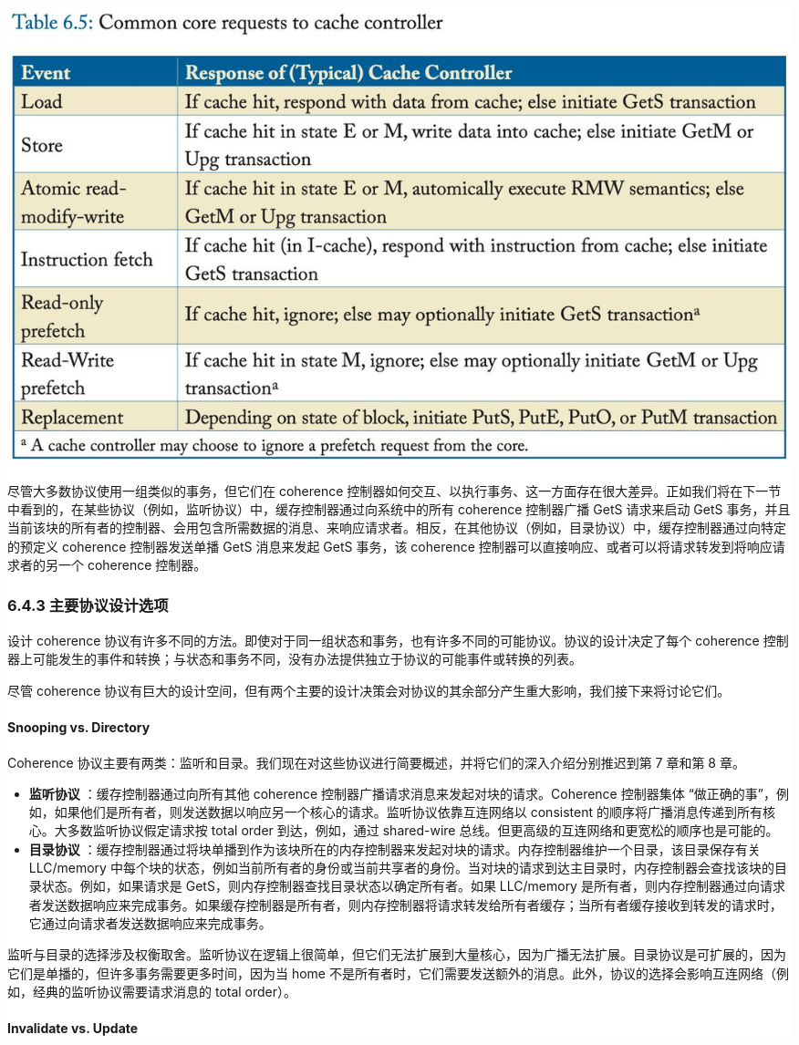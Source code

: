 ![1730560177262](image/APrimeronMemoryConsistency/1730560177262.png)

尽管大多数协议使用一组类似的事务，但它们在 coherence 控制器如何交互、以执行事务、这一方面存在很大差异。正如我们将在下一节中看到的，在某些协议（例如，监听协议）中，缓存控制器通过向系统中的所有 coherence 控制器广播 GetS 请求来启动 GetS 事务，并且当前该块的所有者的控制器、会用包含所需数据的消息、来响应请求者。相反，在其他协议（例如，目录协议）中，缓存控制器通过向特定的预定义 coherence 控制器发送单播 GetS 消息来发起 GetS 事务，该 coherence 控制器可以直接响应、或者可以将请求转发到将响应请求者的另一个 coherence 控制器。

### 6.4.3 主要协议设计选项

设计 coherence 协议有许多不同的方法。即使对于同一组状态和事务，也有许多不同的可能协议。协议的设计决定了每个 coherence 控制器上可能发生的事件和转换；与状态和事务不同，没有办法提供独立于协议的可能事件或转换的列表。

尽管 coherence 协议有巨大的设计空间，但有两个主要的设计决策会对协议的其余部分产生重大影响，我们接下来将讨论它们。

#### Snooping vs. Directory

Coherence 协议主要有两类：监听和目录。我们现在对这些协议进行简要概述，并将它们的深入介绍分别推迟到第 7 章和第 8 章。

* **监听协议** ：缓存控制器通过向所有其他 coherence 控制器广播请求消息来发起对块的请求。Coherence 控制器集体 “做正确的事”，例如，如果他们是所有者，则发送数据以响应另一个核心的请求。监听协议依靠互连网络以 consistent 的顺序将广播消息传递到所有核心。大多数监听协议假定请求按 total order 到达，例如，通过 shared-wire 总线。但更高级的互连网络和更宽松的顺序也是可能的。
* **目录协议** ：缓存控制器通过将块单播到作为该块所在的内存控制器来发起对块的请求。内存控制器维护一个目录，该目录保存有关 LLC/memory 中每个块的状态，例如当前所有者的身份或当前共享者的身份。当对块的请求到达主目录时，内存控制器会查找该块的目录状态。例如，如果请求是 GetS，则内存控制器查找目录状态以确定所有者。如果 LLC/memory 是所有者，则内存控制器通过向请求者发送数据响应来完成事务。如果缓存控制器是所有者，则内存控制器将请求转发给所有者缓存；当所有者缓存接收到转发的请求时，它通过向请求者发送数据响应来完成事务。

监听与目录的选择涉及权衡取舍。监听协议在逻辑上很简单，但它们无法扩展到大量核心，因为广播无法扩展。目录协议是可扩展的，因为它们是单播的，但许多事务需要更多时间，因为当 home 不是所有者时，它们需要发送额外的消息。此外，协议的选择会影响互连网络（例如，经典的监听协议需要请求消息的 total order）。

#### Invalidate vs. Update
